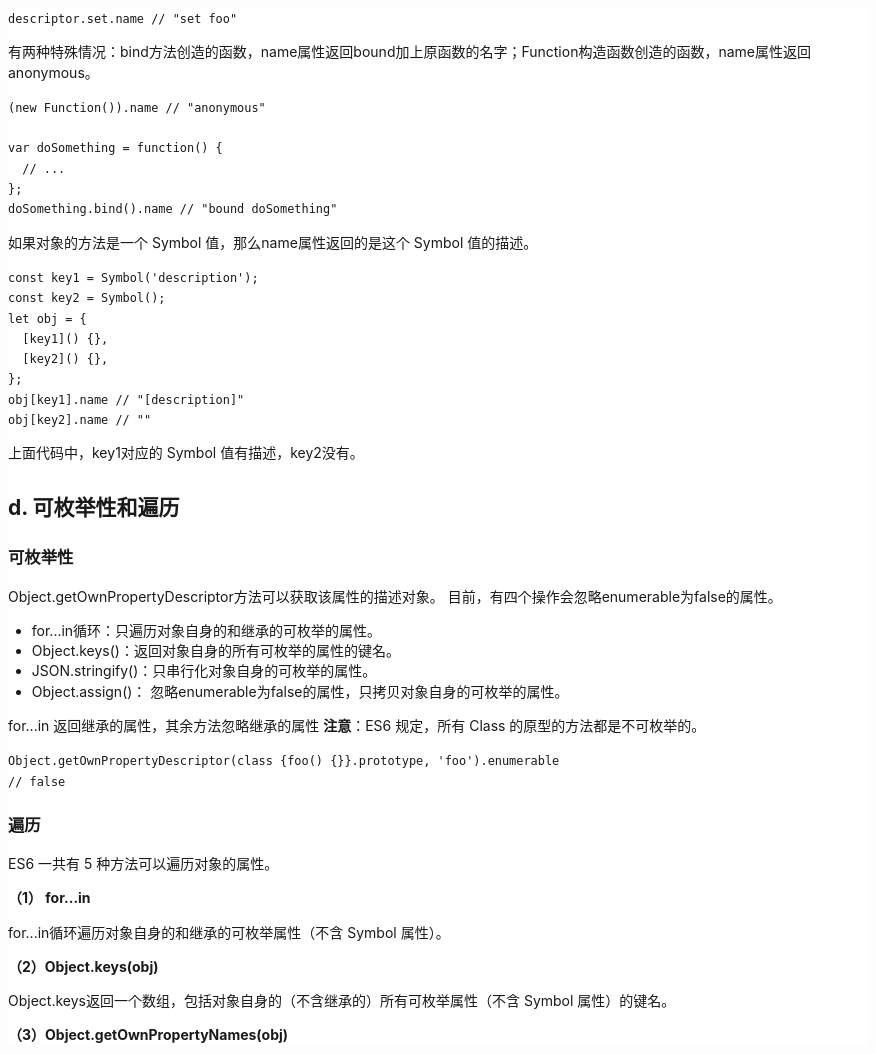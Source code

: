 ```
descriptor.set.name // "set foo"
```

有两种特殊情况：bind方法创造的函数，name属性返回bound加上原函数的名字；Function构造函数创造的函数，name属性返回anonymous。
```
(new Function()).name // "anonymous"

var doSomething = function() {
  // ...
};
doSomething.bind().name // "bound doSomething"
```
如果对象的方法是一个 Symbol 值，那么name属性返回的是这个 Symbol 值的描述。
```
const key1 = Symbol('description');
const key2 = Symbol();
let obj = {
  [key1]() {},
  [key2]() {},
};
obj[key1].name // "[description]"
obj[key2].name // ""
```
上面代码中，key1对应的 Symbol 值有描述，key2没有。
## d. 可枚举性和遍历
### 可枚举性
Object.getOwnPropertyDescriptor方法可以获取该属性的描述对象。
目前，有四个操作会忽略enumerable为false的属性。

- for...in循环：只遍历对象自身的和继承的可枚举的属性。
- Object.keys()：返回对象自身的所有可枚举的属性的键名。
- JSON.stringify()：只串行化对象自身的可枚举的属性。
- Object.assign()： 忽略enumerable为false的属性，只拷贝对象自身的可枚举的属性。

for...in 返回继承的属性，其余方法忽略继承的属性
**注意**：ES6 规定，所有 Class 的原型的方法都是不可枚举的。
```
Object.getOwnPropertyDescriptor(class {foo() {}}.prototype, 'foo').enumerable
// false
```
### 遍历
ES6 一共有 5 种方法可以遍历对象的属性。

**（1） for...in**

for...in循环遍历对象自身的和继承的可枚举属性（不含 Symbol 属性）。

**（2）Object.keys(obj)**

Object.keys返回一个数组，包括对象自身的（不含继承的）所有可枚举属性（不含 Symbol 属性）的键名。

**（3）Object.getOwnPropertyNames(obj)**


  [keyA]: 'valueA',
  [keyB]: 'valueB'
  [mySymbol]: 'Hello!'